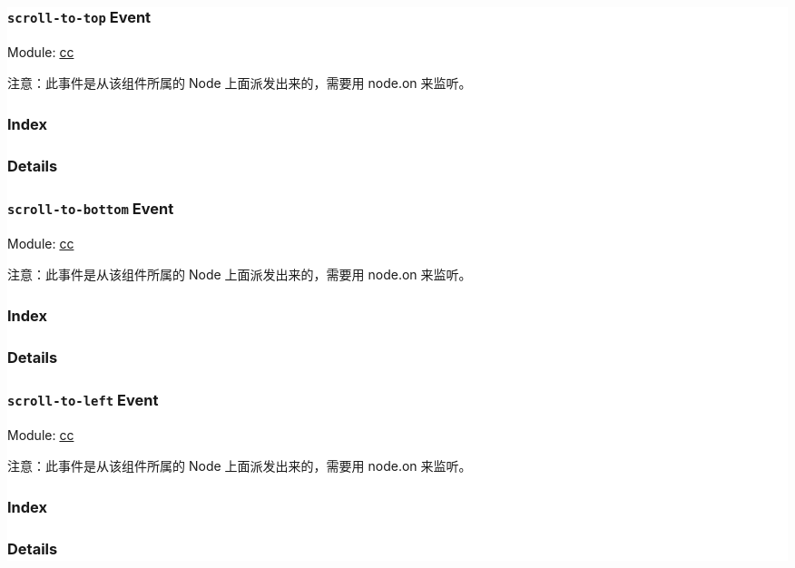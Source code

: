 


### `scroll-to-top` Event



Module: [cc](../modules/cc.md)




注意：此事件是从该组件所属的 Node 上面派发出来的，需要用 node.on 来监听。

### Index







### Details




### `scroll-to-bottom` Event



Module: [cc](../modules/cc.md)




注意：此事件是从该组件所属的 Node 上面派发出来的，需要用 node.on 来监听。

### Index







### Details




### `scroll-to-left` Event



Module: [cc](../modules/cc.md)




注意：此事件是从该组件所属的 Node 上面派发出来的，需要用 node.on 来监听。

### Index







### Details
